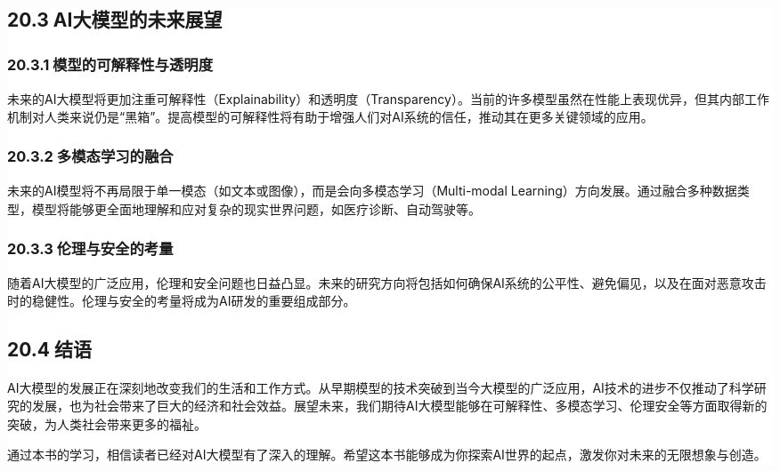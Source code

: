 ## 20.3 AI大模型的未来展望

### 20.3.1 模型的可解释性与透明度

未来的AI大模型将更加注重可解释性（Explainability）和透明度（Transparency）。当前的许多模型虽然在性能上表现优异，但其内部工作机制对人类来说仍是“黑箱”。提高模型的可解释性将有助于增强人们对AI系统的信任，推动其在更多关键领域的应用。

### 20.3.2 多模态学习的融合

未来的AI模型将不再局限于单一模态（如文本或图像），而是会向多模态学习（Multi-modal Learning）方向发展。通过融合多种数据类型，模型将能够更全面地理解和应对复杂的现实世界问题，如医疗诊断、自动驾驶等。

### 20.3.3 伦理与安全的考量

随着AI大模型的广泛应用，伦理和安全问题也日益凸显。未来的研究方向将包括如何确保AI系统的公平性、避免偏见，以及在面对恶意攻击时的稳健性。伦理与安全的考量将成为AI研发的重要组成部分。

## 20.4 结语

AI大模型的发展正在深刻地改变我们的生活和工作方式。从早期模型的技术突破到当今大模型的广泛应用，AI技术的进步不仅推动了科学研究的发展，也为社会带来了巨大的经济和社会效益。展望未来，我们期待AI大模型能够在可解释性、多模态学习、伦理安全等方面取得新的突破，为人类社会带来更多的福祉。

通过本书的学习，相信读者已经对AI大模型有了深入的理解。希望这本书能够成为你探索AI世界的起点，激发你对未来的无限想象与创造。